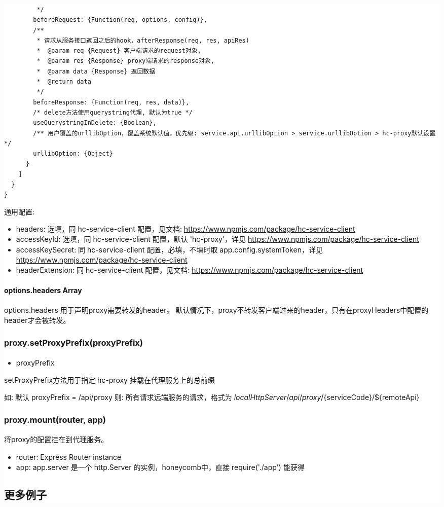 ```
         */
        beforeRequest: {Function(req, options, config)},
        /**
         * 请求从服务接口返回之后的hook，afterResponse(req, res, apiRes) 
         *  @param req {Request} 客户端请求的request对象,
         *  @param res {Response} proxy端请求的response对象,
         *  @param data {Response} 返回数据
         *  @return data
         */
        beforeResponse: {Function(req, res, data)}, 
        /* delete方法使用querystring代理, 默认为true */
        useQuerystringInDelete: {Boolean},
        /** 用户覆盖的urllibOption，覆盖系统默认值，优先级: service.api.urllibOption > service.urllibOption > hc-proxy默认设置 */
        urllibOption: {Object}
      }
    ]
  }
}
```

通用配置:

- headers: 选填，同 hc-service-client 配置，见文档: https://www.npmjs.com/package/hc-service-client
- accessKeyId: 选填，同 hc-service-client 配置，默认 'hc-proxy'，详见 https://www.npmjs.com/package/hc-service-client
- accessKeySecret: 同 hc-service-client 配置，必填，不填时取 app.config.systemToken，详见 https://www.npmjs.com/package/hc-service-client
- headerExtension:  同 hc-service-client 配置，见文档: https://www.npmjs.com/package/hc-service-client

#### options.headers Array<string>

options.headers 用于声明proxy需要转发的header。
默认情况下，proxy不转发客户端过来的header，只有在proxyHeaders中配置的header才会被转发。

### proxy.setProxyPrefix(proxyPrefix)

- proxyPrefix <String>

setProxyPrefix方法用于指定 hc-proxy 挂载在代理服务上的总前缀

如: 默认 proxyPrefix = /api/proxy 
则: 所有请求远端服务的请求，格式为   ${localHttpServer}/api/proxy/${serviceCode}/${remoteApi}

### proxy.mount(router, app)

将proxy的配置挂在到代理服务。

- router: Express Router instance
- app: app.server 是一个 http.Server 的实例，honeycomb中，直接 require('./app') 能获得

## 更多例子
